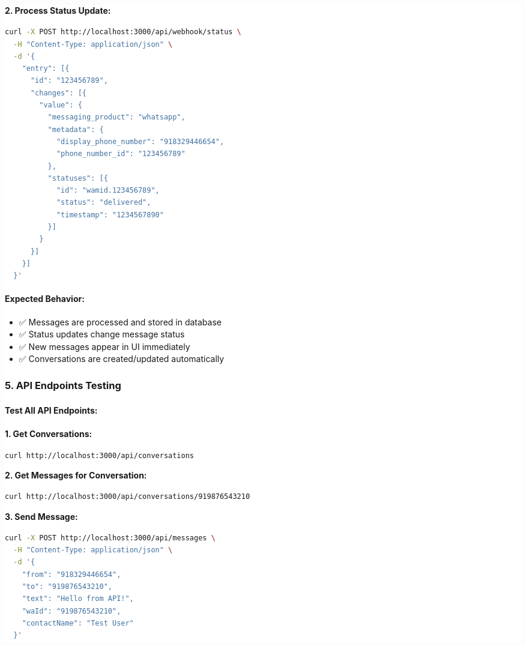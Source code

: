 **2. Process Status Update:**
```bash
curl -X POST http://localhost:3000/api/webhook/status \
  -H "Content-Type: application/json" \
  -d '{
    "entry": [{
      "id": "123456789",
      "changes": [{
        "value": {
          "messaging_product": "whatsapp",
          "metadata": {
            "display_phone_number": "918329446654",
            "phone_number_id": "123456789"
          },
          "statuses": [{
            "id": "wamid.123456789",
            "status": "delivered",
            "timestamp": "1234567890"
          }]
        }
      }]
    }]
  }'
```

#### **Expected Behavior:**
- ✅ Messages are processed and stored in database
- ✅ Status updates change message status
- ✅ New messages appear in UI immediately
- ✅ Conversations are created/updated automatically

### **5. API Endpoints Testing**

#### **Test All API Endpoints:**

**1. Get Conversations:**
```bash
curl http://localhost:3000/api/conversations
```

**2. Get Messages for Conversation:**
```bash
curl http://localhost:3000/api/conversations/919876543210
```

**3. Send Message:**
```bash
curl -X POST http://localhost:3000/api/messages \
  -H "Content-Type: application/json" \
  -d '{
    "from": "918329446654",
    "to": "919876543210",
    "text": "Hello from API!",
    "waId": "919876543210",
    "contactName": "Test User"
  }'
```
